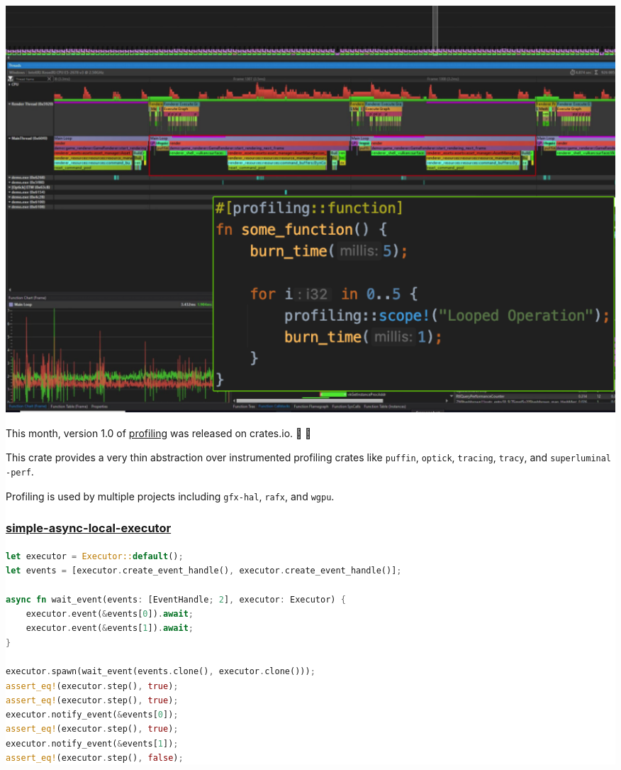[![Screenshot of Optick Profiler](profiling.png)](profiling.png)

This month, version 1.0 of [profiling] was released on crates.io. 🎉 🎉

This crate provides a very thin abstraction over instrumented profiling crates
like `puffin`, `optick`, `tracing`, `tracy`, and `superluminal-perf`.

Profiling is used by multiple projects including `gfx-hal`, `rafx`, and
`wgpu`.

[profiling]: https://crates.io/crates/profiling

### [simple-async-local-executor]

```rust
let executor = Executor::default();
let events = [executor.create_event_handle(), executor.create_event_handle()];

async fn wait_event(events: [EventHandle; 2], executor: Executor) {
    executor.event(&events[0]).await;
    executor.event(&events[1]).await;
}

executor.spawn(wait_event(events.clone(), executor.clone()));
assert_eq!(executor.step(), true);
assert_eq!(executor.step(), true);
executor.notify_event(&events[0]);
assert_eq!(executor.step(), true);
executor.notify_event(&events[1]);
assert_eq!(executor.step(), false);
```


[Rust]: https://rust-lang.org
[join]: https://github.com/rust-gamedev/wg#join-the-fun
[pr]: https://github.com/rust-gamedev/rust-gamedev.github.io
[coordination]: https://github.com/rust-gamedev/rust-gamedev.github.io/issues?q=label%3Acoordination
[Rust]: https://rust-lang.org
[join]: https://github.com/rust-gamedev/wg#join-the-fun
[gamedev-meetup-form]: https://forms.gle/BS1zCyZaiUFSUHxe6
[gamedev-meetup-video]: https://www.youtube.com/watch?v=XE0lH0tlbBs
[rust-gamedev-discord]: https://discord.gg/yNtPTb2
[rust-gamedev-twitch]: https://twitch.tv/rustgamedevmeetup
[@Healthire]: https://twitter.com/healthire
[micronaut-github]: https://github.com/Healthire/ld48
[micronaut-itch]: https://healthire.itch.io/micronaut
[micronaut-twitter]: https://twitter.com/healthire/status/1386468257125830662
[micronaut-ldjam]: https://ldjam.com/events/ludum-dare/48/micronaut
[@kettlecorn]: https://twitter.com/kettlecorn
[submariner-github]: https://github.com/kettle11/LD48
[submariner-itch]: https://kettlecorn.itch.io/submariner
[@LPGhatguy]: https://twitter.com/LPGhatguy
[@evaeraevaera]: https://twitter.com/evaeraeveara
[dfs-ldjam]: https://ldjam.com/events/ludum-dare/48/depth-first-search
[dfs-twitter]: https://twitter.com/evaeraevaera/status/1386863330355257346
[rapier]: https://github.com/dimforge/rapier
[hecs]: https://github.com/Ralith/hecs
[minewars]: https://minewars.cc
[minewars-twitter]: https://twitter.com/MineWarsGame
[minewars-reddit]: https://reddit.com/r/minewars
[bevy]: https://bevyengine.org
[Fish game]: https://github.com/heroiclabs/fishgame-macroquad
[fishgame-itch]: https://fedorgames.itch.io/fish-game
[nakama]: https://heroiclabs.com/
[macroquad]: https://github.com/not-fl3/macroquad
[Fish game tutorial]: https://heroiclabs.com/blog/tutorials/rust-fishgame/
[The Process]: https://twitter.com/PlayTheProcess/
[@Roal_Yr]: https://twitter.com/Roal_Yr
[pglowrpg-twitter]: https://twitter.com/pglowrpg
[pglowrpg-github]: https://github.com/roalyr/pglowrpg
[taipo-itch]: https://euclidean-whale.itch.io/taipo
[taipo-github]: https://github.com/rparrett/taipo
[taipo-bevy]: https://bevyengine.org
[bevy_webgl2]: https://github.com/mrk-its/bevy_webgl2
[bevy_asset_ron]: https://github.com/jamadazi/bevy_asset_ron
[bevy_tiled]: https://github.com/stararawn/bevy_tiled
[bevy_kira_audio]: https://github.com/NiklasEi/bevy_kira_audio
[@rparrett]: https://github.com/rparrett
[A/B Street]: https://github.com/a-b-street/abstreet
[@dabreegster]: https://twitter.com/CarlinoDustin
[wor]: https://store.steampowered.com/app/1110620?utm_campaign=tmirgd&utm_source=n21
[wor-art]: https://twitter.com/AnthropicSt/status/1388907046574215172
[wor-hierarchy]: https://twitter.com/AnthropicSt/status/1387947007508160517
[mason-remaley]: https://twitter.com/masonremaley
[wor-crash-reporter]: https://www.anthropicstudios.com/2021/03/05/crash-reporter/
[carolyn-whitmeyer]: https://www.instagram.com/cw_visuals_insta/
[wor-cw-demo-reel]: https://twitter.com/masonremaley/status/1387102693626421254
[wor-vines]: https://twitter.com/masonremaley/status/1389070879536173056
[veloren]: https://veloren.net
[Outer Wonders]: https://utopixel.itch.io/outer-wonders
[Utopixel]: https://utopixel.games
[itch.io]: https://utopixel.itch.io/outer-wonders
[Theta Wave]: https://github.com/amethyst/theta-wave
[@micah_tigley]: https://twitter.com/micah_tigley
[@carlosupina]: https://twitter.com/carlosupina
[Amethyst Engine]: https://amethyst.rs/
["Formations"]: https://github.com/amethyst/theta-wave/releases/tag/v0.1.5
["Loot"]: https://github.com/amethyst/theta-wave/projects/4
[@mrDIMAS]: https://github.com/mrDIMAS
[rg3d]: https://github.com/mrDIMAS/rg3d
[Station Iapetus]: https://github.com/mrDIMAS/StationIapetus
[si-youtube]: https://youtube.com/watch?v=O_ETjSkVBME
[miniquad]: https://github.com/not-fl3/miniquad
[macroquad]: https://github.com/not-fl3/macroquad
[macroquad.rs]: https://macroquad.rs
[Tetra]: https://github.com/17cupsofcoffee/tetra
[tetra-changelog]: https://github.com/17cupsofcoffee/tetra/blob/main/CHANGELOG.md#063---2021-04-09
[tetra-website]: https://tetra.seventeencups.net/
[psichix-twitter]: https://twitter.com/psichix
[oxygengine-git]: https://github.com/PsichiX/Oxygengine
[oxygengine-puzzle-demo]: https://github.com/PsichiX/Oxygengine/tree/master/demos/soulhunter
[rg3d]: https://github.com/mrDIMAS/rg3d
[rg3d_discord]: https://discord.gg/xENF5Uh
[rg3d_twitter]: https://twitter.com/DmitryNStepanov
[rg3d_wasm_demo]: https://rg3d.rs/assets/webexample/index.html
[rust-la]: https://www.youtube.com/watch?v=TJ3w-pZ7FMI
[rad-andrea]: https://twitter.com/AndreaPessino
[rad]: http://www.readyatdawn.com/
[crash-reporter]: https://www.anthropicstudios.com/2021/03/05/crash-reporter/
[mason-remaley]: https://twitter.com/masonremaley
[wor]: https://store.steampowered.com/app/1110620?utm_campaign=tmirgd&utm_source=n21
[wgpu]: https://github.com/gfx-rs/wgpu
[webgpu]: https://gpuweb.github.io/gpuweb/
[naga]: https://github.com/gfx-rs/naga
[profiling]: https://github.com/aclysma/profiling
[gfx-release-blog]: https://gfx-rs.github.io/2021/04/30/release-0.8.html
[naga perf numbers]: https://github.com/gfx-rs/wgpu-rs/discussions/879
[KindNES]: https://github.com/henryksloan/kind-nes/releases/tag/v0.9.1-beta
[@henryksloan]: https://github.com/henryksloan
[OpenSubdiv]: https://graphics.pixar.com/opensubdiv/docs/intro.html
[opensubdiv-petite]: https://crates.io/crates/opensubdiv-petite
[sudivison surface]: https://en.wikipedia.org/wiki/Subdivision_surface
[`bevy` example]: https://github.com/virtualritz/opensubdiv-petite/blob/master/opensubdiv-petite/examples/bevy.rs
[`tobj` fork]: https://github.com/virtualritz/tobj
[@virtualritz]: https://github.com/virtualritz
[@quaternius]: https://www.patreon.com/quaternius
[car collection on itch.io]: https://quaternius.itch.io/lowpoly-cars
[rafx]: https://github.com/aclysma/rafx
[rafx-webgl-demo]: https://aclysma.github.io/rafx/demo-web/index.html
[rafx-distill]: https://github.com/amethyst/distill
[rafx-webgl-caniuse]: https://caniuse.com/?search=webgl
[@aclysma]: https://github.com/aclysma
[@dvd]: https://github.com/DavidVonDerau
[raui-git]: https://github.com/PsichiX/raui
[raui-todo-app]: https://github.com/PsichiX/raui/tree/master/demos/todo-app
[simple-async-local-executor]: https://github.com/enlightware/simple-async-local-executor
[Enlightware]: https://enlightware.ch
[egui]: https://github.com/emilk/egui
[online demo]: https://emilk.github.io/egui
[version 0.11]: https://github.com/emilk/egui/blob/master/CHANGELOG.md
[@emilk]: https://twitter.com/ernerfeldt
[bevy_egui]: https://github.com/mvlabat/bevy_egui
[bevy_webgl2]: https://github.com/mrk-its/bevy_webgl2
[version 0.4]: https://github.com/mvlabat/bevy_egui/blob/main/CHANGELOG.md
[puffin_egui]: https://github.com/emilk/puffin_egui
[puffin]: https://github.com/emilk/puffin
[egui]: https://github.com/emilk/egui
[@emilk]: https://twitter.com/ernerfeldt
[chip-8-rs]: https://github.com/JonathanMurray/chip-8-rs
[chip-8-rs-video]: https://youtu.be/nVDJ5PZpPfI?t=72
[wasm_plugin]: https://github.com/alec-deason/wasm_plugin
[wasm_plugin_host]: https://lib.rs/crates/wasm_plugin_host
[wasm_plugin_guest]: https://lib.rs/crates/wasm_plugin_guest
[nalgebra]: http://nalgebra.org
[GitHub]: http://github.com/dimforge/nalgebra
[Discord]: http://discord.gg/vt9DJSW
[Dimforge]: http://dimforge.com
[generic-arrays]: https://docs.rs/generic-array/0.14.4/generic_array/
[blog-post]: https://www.dimforge.com/blog/2021/04/12/integrating-const-generics-to-nalgebra/
[/r/rust]: https://www.reddit.com/r/rust/comments/mph8jr/integrating_constgenerics_to_nalgebra_026/
[Twitter]: https://twitter.com/dimforge/status/1381643543626842114
[label_meeting]: https://github.com/rust-gamedev/wg/issues?q=label%3Ameeting
[/r/rust_gamedev]: https://reddit.com/r/rust_gamedev
[@rust_gamedev]: https://twitter.com/rust_gamedev
[pr]: https://github.com/rust-gamedev/rust-gamedev.github.io